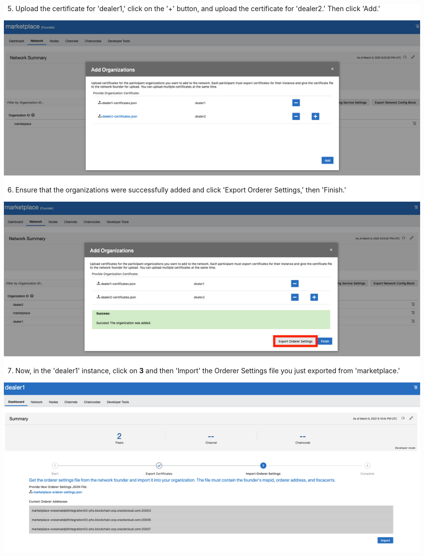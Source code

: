5. Upload the certificate for 'dealer1,' click on the '+' button, and upload the certificate for 'dealer2.' Then click 'Add.'

  ![Marketplace Upload Certs](images/1-obp-4-5-1.png)

6. Ensure that the organizations were successfully added and click 'Export Orderer Settings,' then 'Finish.'

  ![Export Orderer Settings](images/1-obp-4-6.png)

7. Now, in the 'dealer1' instance, click on **3** and then 'Import' the Orderer Settings file you just exported from 'marketplace.'

  ![Import to Dealer1](images/1-obp-4-7.png)
